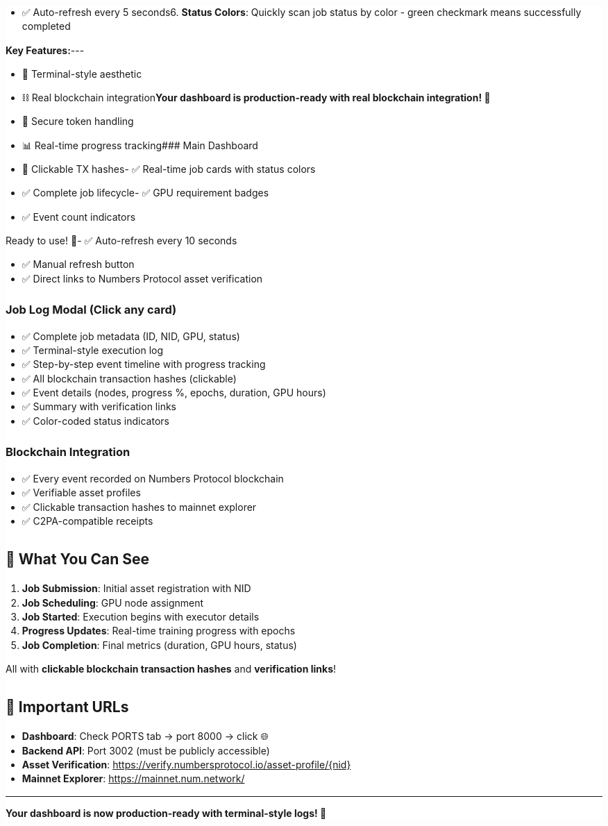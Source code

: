 - ✅ Auto-refresh every 5 seconds6. **Status Colors**: Quickly scan job status by color - green checkmark means successfully completed



**Key Features:**---

- 🎨 Terminal-style aesthetic

- ⛓️ Real blockchain integration**Your dashboard is production-ready with real blockchain integration! 🎉**

- 🔐 Secure token handling

- 📊 Real-time progress tracking### Main Dashboard

- 🔗 Clickable TX hashes- ✅ Real-time job cards with status colors

- ✅ Complete job lifecycle- ✅ GPU requirement badges

- ✅ Event count indicators

Ready to use! 🚀- ✅ Auto-refresh every 10 seconds

- ✅ Manual refresh button
- ✅ Direct links to Numbers Protocol asset verification

### Job Log Modal (Click any card)
- ✅ Complete job metadata (ID, NID, GPU, status)
- ✅ Terminal-style execution log
- ✅ Step-by-step event timeline with progress tracking
- ✅ All blockchain transaction hashes (clickable)
- ✅ Event details (nodes, progress %, epochs, duration, GPU hours)
- ✅ Summary with verification links
- ✅ Color-coded status indicators

### Blockchain Integration
- ✅ Every event recorded on Numbers Protocol blockchain
- ✅ Verifiable asset profiles
- ✅ Clickable transaction hashes to mainnet explorer
- ✅ C2PA-compatible receipts

## 🎯 What You Can See

1. **Job Submission**: Initial asset registration with NID
2. **Job Scheduling**: GPU node assignment
3. **Job Started**: Execution begins with executor details
4. **Progress Updates**: Real-time training progress with epochs
5. **Job Completion**: Final metrics (duration, GPU hours, status)

All with **clickable blockchain transaction hashes** and **verification links**!

## 🔗 Important URLs

- **Dashboard**: Check PORTS tab → port 8000 → click 🌐
- **Backend API**: Port 3002 (must be publicly accessible)
- **Asset Verification**: https://verify.numbersprotocol.io/asset-profile/{nid}
- **Mainnet Explorer**: https://mainnet.num.network/

---

**Your dashboard is now production-ready with terminal-style logs! 🎉**
